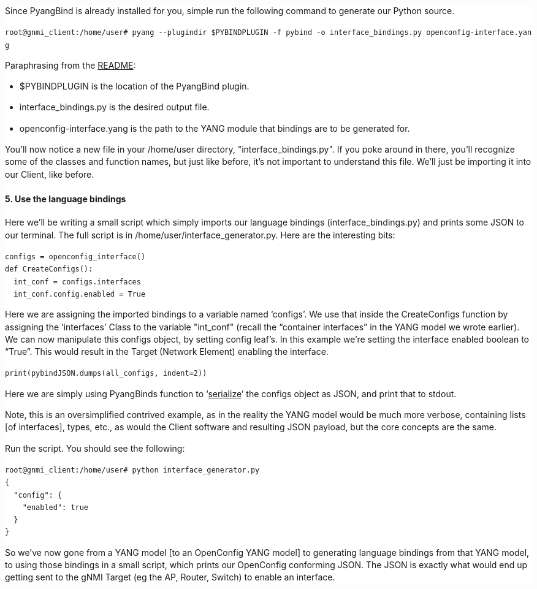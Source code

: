 Since PyangBind is already installed for you, simple run the following command
to generate our Python source.
```
root@gnmi_client:/home/user# pyang --plugindir $PYBINDPLUGIN -f pybind -o interface_bindings.py openconfig-interface.yang
```
Paraphrasing from the [README](https://github.com/robshakir/pyangbind/blob/master/README.md):

* $PYBINDPLUGIN is the location of the PyangBind plugin.

* interface_bindings.py is the desired output file.

* openconfig-interface.yang is the path to the YANG module that bindings are to be generated for.

You’ll now notice a new file in your /home/user directory,
"interface_bindings.py". If you poke around in there, you’ll recognize some of
the classes and function names, but just like before, it’s not important to
understand this file. We’ll just be importing it into our Client, like before.

#### 5. Use the language bindings

Here we’ll be writing a small script which simply imports our language bindings
(interface_bindings.py) and prints some JSON to our terminal. The full script is
in /home/user/interface_generator.py. Here are the interesting bits:
```
configs = openconfig_interface()
def CreateConfigs():
  int_conf = configs.interfaces
  int_conf.config.enabled = True
```
Here we are assigning the imported bindings to a variable named ‘configs’.
We use
that inside the CreateConfigs function by assigning the ‘interfaces’ Class to
the variable "int_conf" (recall the “container interfaces” in the YANG model we
  wrote earlier). We can now manipulate this configs object, by setting config
  leaf’s. In this example we’re setting the interface enabled boolean to “True”.
  This would result in the Target (Network Element) enabling the interface.
```
print(pybindJSON.dumps(all_configs, indent=2))
```
Here we are simply using PyangBinds function to ‘[serialize](https://github.com/robshakir/pyangbind#serialising)’ the configs object as JSON, and print that to
stdout.

Note, this is an oversimplified contrived example, as in the reality the YANG
model would be much more verbose, containing lists [of interfaces], types, etc.,
as would the Client software and resulting JSON payload, but the core concepts
are the same.

Run the script. You should see the following:
```
root@gnmi_client:/home/user# python interface_generator.py
{
  "config": {
    "enabled": true
  }
}
```
So we’ve now gone from a YANG model [to an OpenConfig YANG model] to generating
language bindings from that YANG model, to using those bindings in a small
script, which prints our OpenConfig conforming JSON. The JSON is exactly what
would end up getting sent to the gNMI Target (eg the AP, Router, Switch) to
enable an interface.

